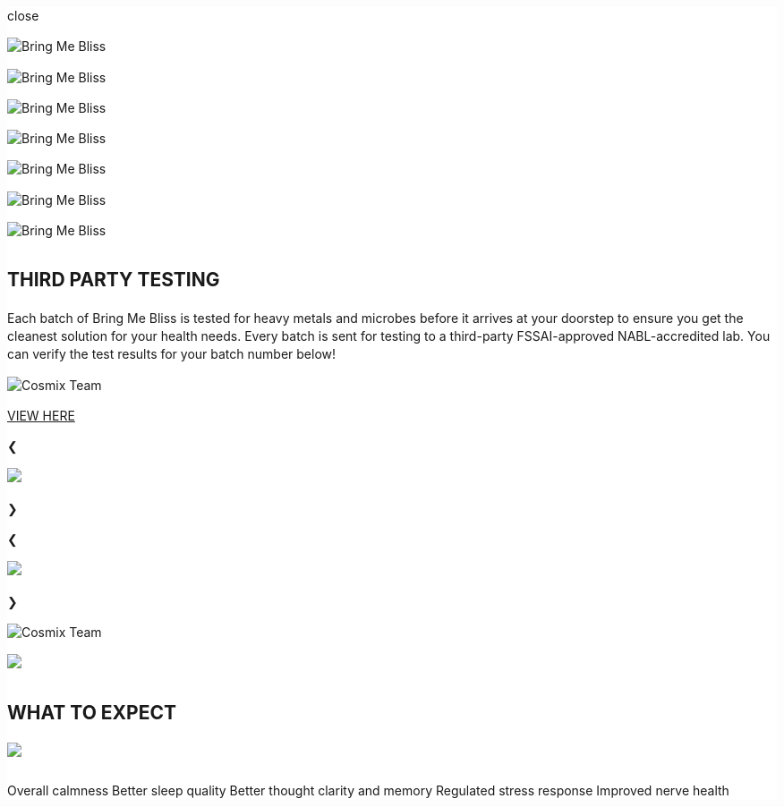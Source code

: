 close

![Bring Me Bliss](//cosmix.in/cdn/shop/files/HH_-_gallery_image_1-1.png?v=1725431390&width=2048)

![Bring Me Bliss](//cosmix.in/cdn/shop/files/BMB_-_2_1_a23e0007-6d64-4c1a-9425-e395c9c2f72b.png?v=1724314230&width=2048)

![Bring Me Bliss](//cosmix.in/cdn/shop/files/BMB_-_3_1_0e2833fb-cd71-4c7d-a2fc-7667820c2bbd.png?v=1724314230&width=2048)

![Bring Me Bliss](//cosmix.in/cdn/shop/files/HH_-_gallery_image_4-1.png?v=1725431098&width=2048)

![Bring Me Bliss](//cosmix.in/cdn/shop/files/BMB_-_5_1_9c1796e7-f2c0-429c-822a-46bd59651754.png?v=1724314230&width=2048)

![Bring Me Bliss](//cosmix.in/cdn/shop/files/BMB-6_2e12e914-6628-4ca0-b5a4-b73d2da03f2f.png?v=1724314229&width=2048)

![Bring Me Bliss](//cosmix.in/cdn/shop/files/BMB-7_f0c13e03-f2cd-48da-846a-b7d680c39e9a.png?v=1724314230&width=2048)

## THIRD PARTY TESTING

Each batch of Bring Me Bliss is tested for heavy metals and microbes before it arrives at your doorstep to ensure you get the cleanest solution for your health needs. Every batch is sent for testing to a third-party FSSAI-approved NABL-accredited lab. You can verify the test results for your batch number below!

![Cosmix Team](//cosmix.in/cdn/shop/files/IMG_4489_2.png?v=1716984925&width=1200)

[VIEW HERE](javascript:void(0))

❮

![](https://cdn.shopify.com/s/files/1/0281/7507/3373/files/Bring_Me_Bliss_5dd0ae10-795e-450f-a9b2-7b13b77c54c6.png?v=1722502630)

❯

❮

![](https://cdn.shopify.com/s/files/1/0281/7507/3373/files/Bring_Me_Bliss_791bee5e-4a0a-4a85-bdb8-81237e4e9b91.png?v=1722481563)

❯

![Cosmix Team](//cosmix.in/cdn/shop/files/IMG_4489_2.png?v=1716984925&width=2400)

![](//cosmix.in/cdn/shop/files/bmb-expect.png?v=1723183573&width=1800)

## WHAT TO EXPECT

![](//cosmix.in/cdn/shop/files/bmb-expect.png?v=1723183573&width=1800)

###

Overall calmness 
Better sleep quality 
Better thought clarity and memory 
Regulated stress response 
Improved nerve health

